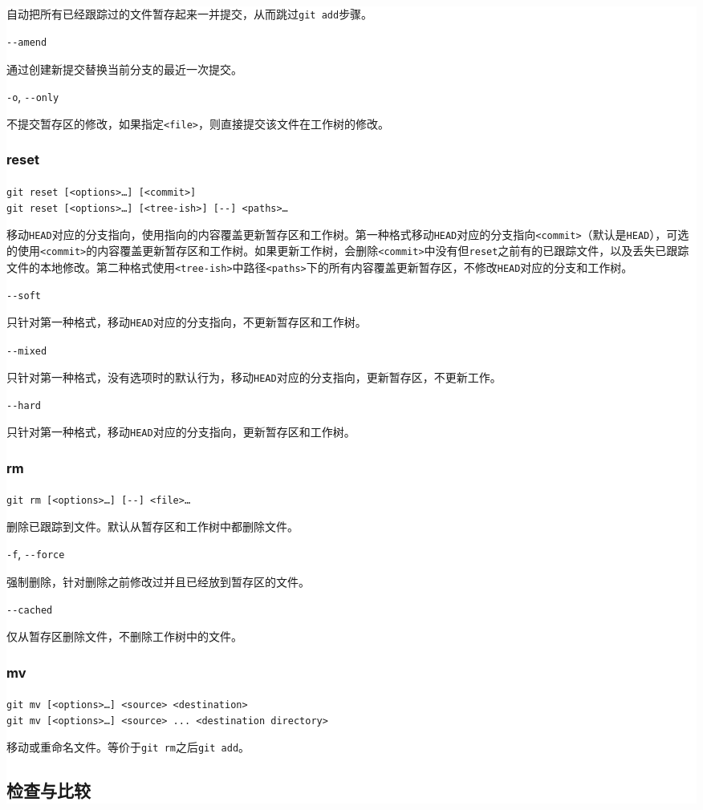自动把所有已经跟踪过的文件暂存起来一并提交，从而跳过`git add`步骤。

`--amend`

通过创建新提交替换当前分支的最近一次提交。

`-o`, `--only`

不提交暂存区的修改，如果指定`<file>`，则直接提交该文件在工作树的修改。

### reset

```shell
git reset [<options>…] [<commit>]
git reset [<options>…] [<tree-ish>] [--] <paths>…
```

移动`HEAD`对应的分支指向，使用指向的内容覆盖更新暂存区和工作树。第一种格式移动`HEAD`对应的分支指向`<commit>`（默认是`HEAD`），可选的使用`<commit>`的内容覆盖更新暂存区和工作树。如果更新工作树，会删除`<commit>`中没有但`reset`之前有的已跟踪文件，以及丢失已跟踪文件的本地修改。第二种格式使用`<tree-ish>`中路径`<paths>`下的所有内容覆盖更新暂存区，不修改`HEAD`对应的分支和工作树。

`--soft`

只针对第一种格式，移动`HEAD`对应的分支指向，不更新暂存区和工作树。

`--mixed`

只针对第一种格式，没有选项时的默认行为，移动`HEAD`对应的分支指向，更新暂存区，不更新工作。

`--hard`

只针对第一种格式，移动`HEAD`对应的分支指向，更新暂存区和工作树。

### rm

```shell
git rm [<options>…] [--] <file>…
```

删除已跟踪到文件。默认从暂存区和工作树中都删除文件。

`-f`, `--force`

强制删除，针对删除之前修改过并且已经放到暂存区的文件。

`--cached`

仅从暂存区删除文件，不删除工作树中的文件。

### mv

```shell
git mv [<options>…] <source> <destination>
git mv [<options>…] <source> ... <destination directory>
```

移动或重命名文件。等价于`git rm`之后`git add`。

## 检查与比较
